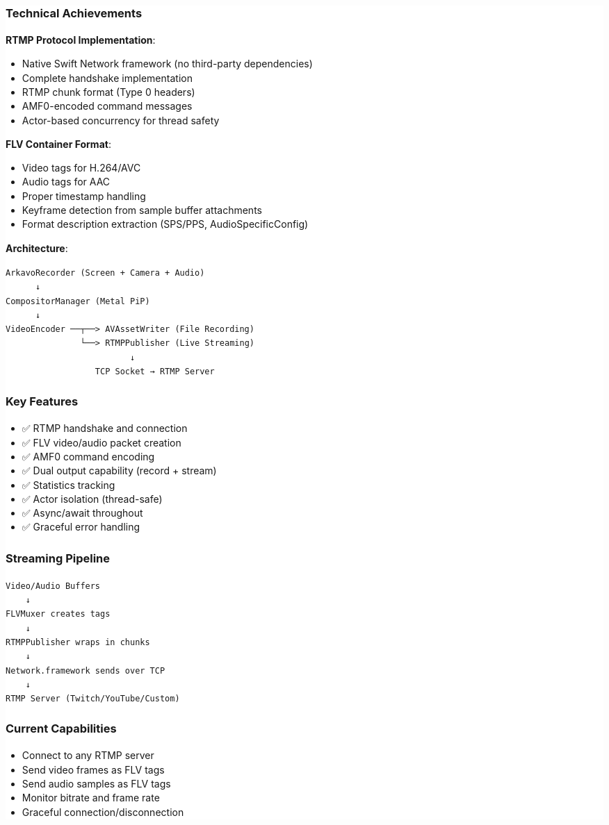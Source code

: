 ### Technical Achievements

**RTMP Protocol Implementation**:
- Native Swift Network framework (no third-party dependencies)
- Complete handshake implementation
- RTMP chunk format (Type 0 headers)
- AMF0-encoded command messages
- Actor-based concurrency for thread safety

**FLV Container Format**:
- Video tags for H.264/AVC
- Audio tags for AAC
- Proper timestamp handling
- Keyframe detection from sample buffer attachments
- Format description extraction (SPS/PPS, AudioSpecificConfig)

**Architecture**:
```
ArkavoRecorder (Screen + Camera + Audio)
      ↓
CompositorManager (Metal PiP)
      ↓
VideoEncoder ──┬──> AVAssetWriter (File Recording)
               └──> RTMPPublisher (Live Streaming)
                         ↓
                  TCP Socket → RTMP Server
```

### Key Features
- ✅ RTMP handshake and connection
- ✅ FLV video/audio packet creation
- ✅ AMF0 command encoding
- ✅ Dual output capability (record + stream)
- ✅ Statistics tracking
- ✅ Actor isolation (thread-safe)
- ✅ Async/await throughout
- ✅ Graceful error handling

### Streaming Pipeline
```
Video/Audio Buffers
    ↓
FLVMuxer creates tags
    ↓
RTMPPublisher wraps in chunks
    ↓
Network.framework sends over TCP
    ↓
RTMP Server (Twitch/YouTube/Custom)
```

### Current Capabilities
- Connect to any RTMP server
- Send video frames as FLV tags
- Send audio samples as FLV tags
- Monitor bitrate and frame rate
- Graceful connection/disconnection
